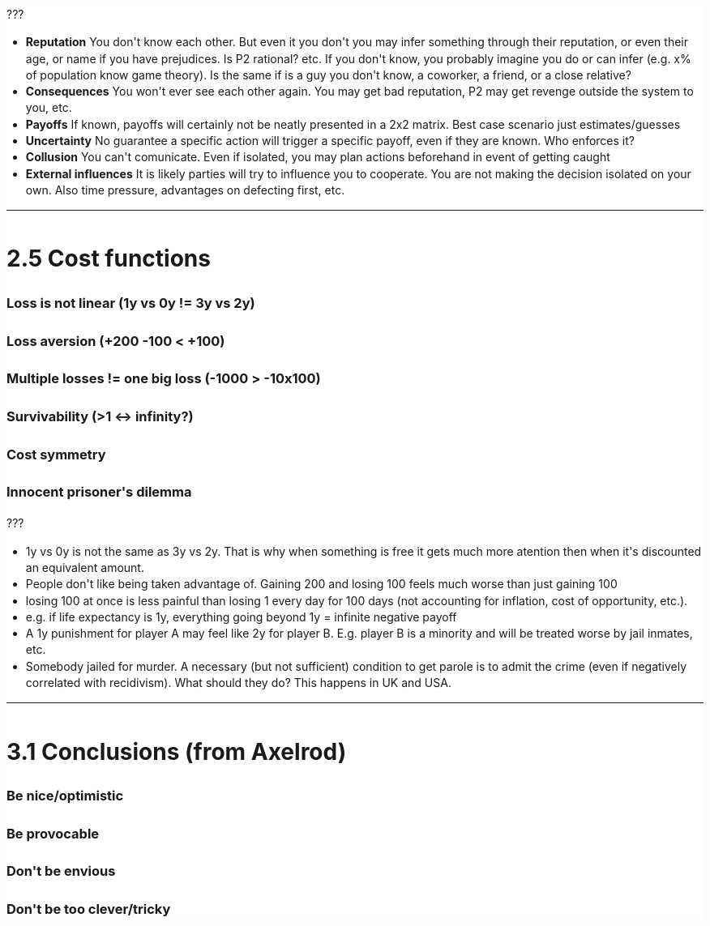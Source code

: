 ???
- **Reputation** You don't know each other. But even it you don't you may infer something through their reputation, or even their age, or name if you have prejudices. Is P2 rational? etc. If you don't know, you probably imagine you do or can infer (e.g. x% of population know game theory). Is the same if is a guy you don't know, a coworker, a friend, or a close relative?
- **Consequences** You won't ever see each other again. You may get bad reputation, P2 may get revenge outside the system to you, etc.
- **Payoffs** If known, payoffs will certainly not be neatly presented in a 2x2 matrix. Best case scenario just estimates/guesses
- **Uncertainty** No guarantee a specific action will trigger a specific payoff, even if they are known. Who enforces it?
- **Collusion** You can't comunicate. Even if isolated, you may plan actions beforehand in event of getting caught
- **External influences** It is likely parties will try to influence you to cooperate. You are not making the decision isolated on your own. Also time pressure, advantages on defecting first, etc.

---

# 2.5 Cost functions
### Loss is not linear (1y vs 0y != 3y vs 2y)
### Loss aversion (+200 -100 < +100)
### Multiple losses != one big loss (-1000 > -10x100)
### Survivability (>1 <-> infinity?)
### Cost symmetry
### Innocent prisoner's dilemma

???
- 1y vs 0y is not the same as 3y vs 2y. That is why when something is free it gets much more atention then when it's discounted an equivalent amount.
- People don't like being taken advantage of. Gaining 200 and losing 100 feels much worse than just gaining 100
- losing 100 at once is less painful than losing 1 every day for 100 days (not accounting for inflation, cost of opportunity, etc.).
- e.g. if life expectancy is 1y, everything going beyond 1y = infinite negative payoff
- A 1y punishment for player A may feel like 2y for player B. E.g. player B is a minority and will be treated worse by jail inmates, etc.
- Somebody jailed for murder. A necessary (but not sufficient) condition to get parole is to admit the crime (even if negatively correlated with recidivism). What should they do? This happens in UK and USA.

---

# 3.1 Conclusions (from Axelrod)
### Be nice/optimistic
### Be provocable
### Don't be envious
### Don't be too clever/tricky
